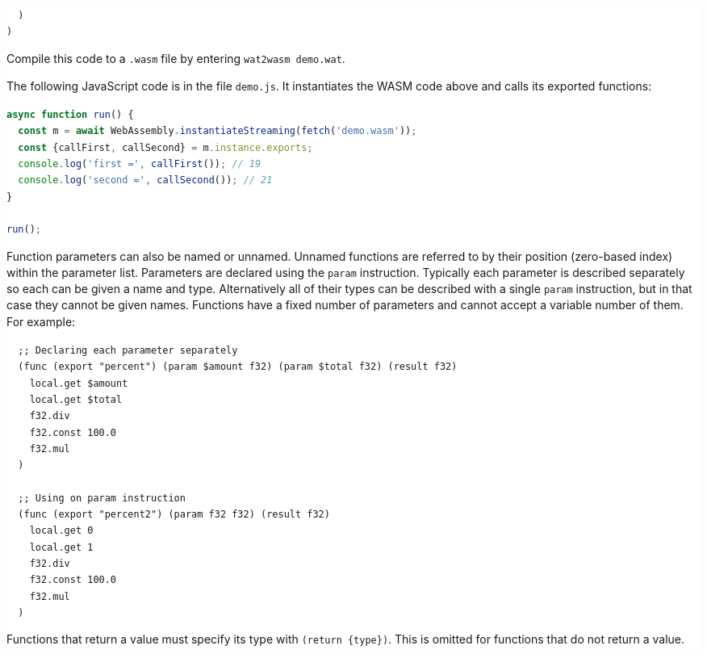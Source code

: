 ```wasm
  )
)
```

Compile this code to a `.wasm` file by entering `wat2wasm demo.wat`.

The following JavaScript code is in the file `demo.js`.
It instantiates the WASM code above and calls its exported functions:

```js
async function run() {
  const m = await WebAssembly.instantiateStreaming(fetch('demo.wasm'));
  const {callFirst, callSecond} = m.instance.exports;
  console.log('first =', callFirst()); // 19
  console.log('second =', callSecond()); // 21
}

run();
```

Function parameters can also be named or unnamed.
Unnamed functions are referred to by their
position (zero-based index) within the parameter list.
Parameters are declared using the `param` instruction.
Typically each parameter is described separately so each can be given a name and type.
Alternatively all of their types can be described with a single `param` instruction,
but in that case they cannot be given names.
Functions have a fixed number of parameters
and cannot accept a variable number of them.
For example:

```wasm
  ;; Declaring each parameter separately
  (func (export "percent") (param $amount f32) (param $total f32) (result f32)
    local.get $amount
    local.get $total
    f32.div
    f32.const 100.0
    f32.mul
  )

  ;; Using on param instruction
  (func (export "percent2") (param f32 f32) (result f32)
    local.get 0
    local.get 1
    f32.div
    f32.const 100.0
    f32.mul
  )
```

Functions that return a value must specify its type with `(return {type})`.
This is omitted for functions that do not return a value.
